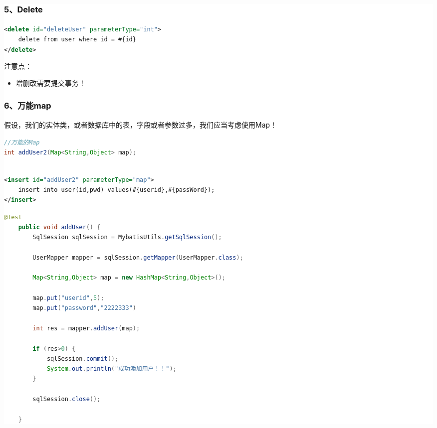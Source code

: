 ### 5、Delete

```xml
<delete id="deleteUser" parameterType="int">
    delete from user where id = #{id}
</delete>
```



注意点：

- 增删改需要提交事务！



### 6、万能map

假设，我们的实体类，或者数据库中的表，字段或者参数过多，我们应当考虑使用Map！

```java
//万能的Map
int addUser2(Map<String,Object> map);
```

```xml

<insert id="addUser2" parameterType="map">
    insert into user(id,pwd) values(#{userid},#{passWord});
</insert>
```

```java
@Test
    public void addUser() {
        SqlSession sqlSession = MybatisUtils.getSqlSession();

        UserMapper mapper = sqlSession.getMapper(UserMapper.class);
        
        Map<String,Object> map = new HashMap<String,Object>();
        
        map.put("userid",5);
        map.put("password","2222333")

        int res = mapper.addUser(map);

        if (res>0) {
            sqlSession.commit();
            System.out.println("成功添加用户！！");
        }

        sqlSession.close();

    }
```


